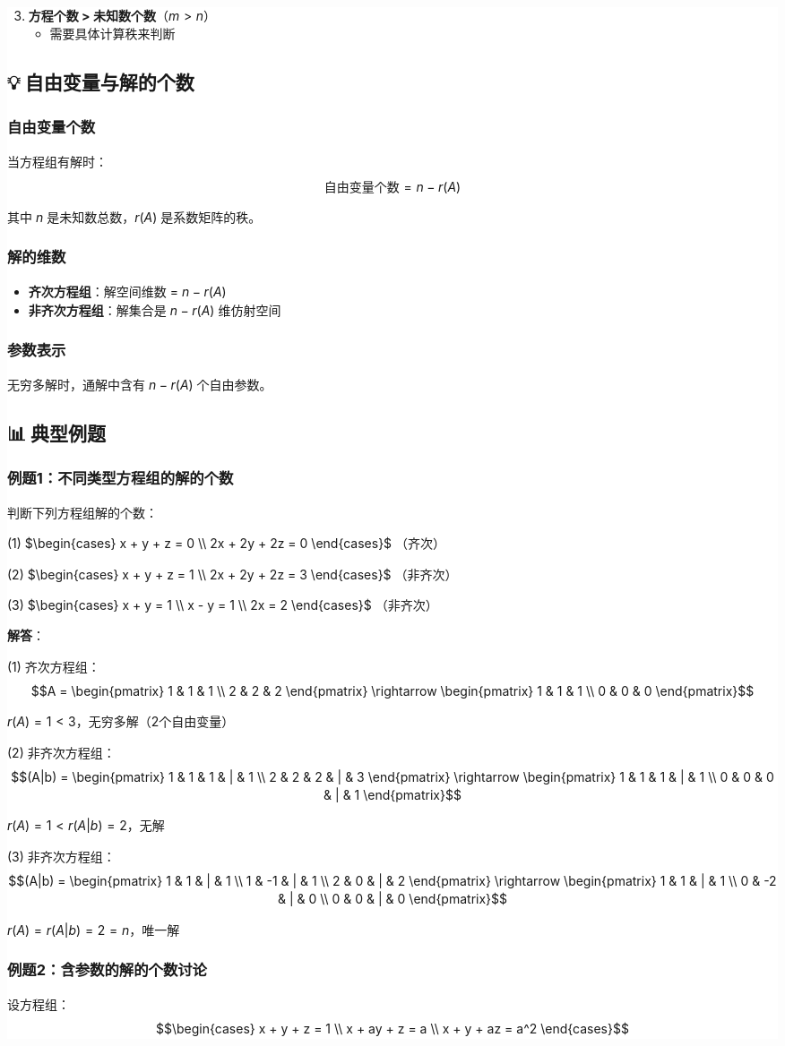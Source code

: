 3. **方程个数 > 未知数个数**（$m > n$）
   - 需要具体计算秩来判断

## 💡 自由变量与解的个数

### 自由变量个数

当方程组有解时：
$$\text{自由变量个数} = n - r(A)$$

其中 $n$ 是未知数总数，$r(A)$ 是系数矩阵的秩。

### 解的维数

- **齐次方程组**：解空间维数 = $n - r(A)$
- **非齐次方程组**：解集合是 $n - r(A)$ 维仿射空间

### 参数表示

无穷多解时，通解中含有 $n - r(A)$ 个自由参数。

## 📊 典型例题

### 例题1：不同类型方程组的解的个数

判断下列方程组解的个数：

(1) $\begin{cases} x + y + z = 0 \\ 2x + 2y + 2z = 0 \end{cases}$ （齐次）

(2) $\begin{cases} x + y + z = 1 \\ 2x + 2y + 2z = 3 \end{cases}$ （非齐次）

(3) $\begin{cases} x + y = 1 \\ x - y = 1 \\ 2x = 2 \end{cases}$ （非齐次）

**解答**：

(1) 齐次方程组：
$$A = \begin{pmatrix} 1 & 1 & 1 \\ 2 & 2 & 2 \end{pmatrix} \rightarrow \begin{pmatrix} 1 & 1 & 1 \\ 0 & 0 & 0 \end{pmatrix}$$

$r(A) = 1 < 3$，无穷多解（2个自由变量）

(2) 非齐次方程组：
$$(A|b) = \begin{pmatrix} 1 & 1 & 1 & | & 1 \\ 2 & 2 & 2 & | & 3 \end{pmatrix} \rightarrow \begin{pmatrix} 1 & 1 & 1 & | & 1 \\ 0 & 0 & 0 & | & 1 \end{pmatrix}$$

$r(A) = 1 < r(A|b) = 2$，无解

(3) 非齐次方程组：
$$(A|b) = \begin{pmatrix} 1 & 1 & | & 1 \\ 1 & -1 & | & 1 \\ 2 & 0 & | & 2 \end{pmatrix} \rightarrow \begin{pmatrix} 1 & 1 & | & 1 \\ 0 & -2 & | & 0 \\ 0 & 0 & | & 0 \end{pmatrix}$$

$r(A) = r(A|b) = 2 = n$，唯一解

### 例题2：含参数的解的个数讨论

设方程组：
$$\begin{cases}
x + y + z = 1 \\
x + ay + z = a \\
x + y + az = a^2
\end{cases}$$
